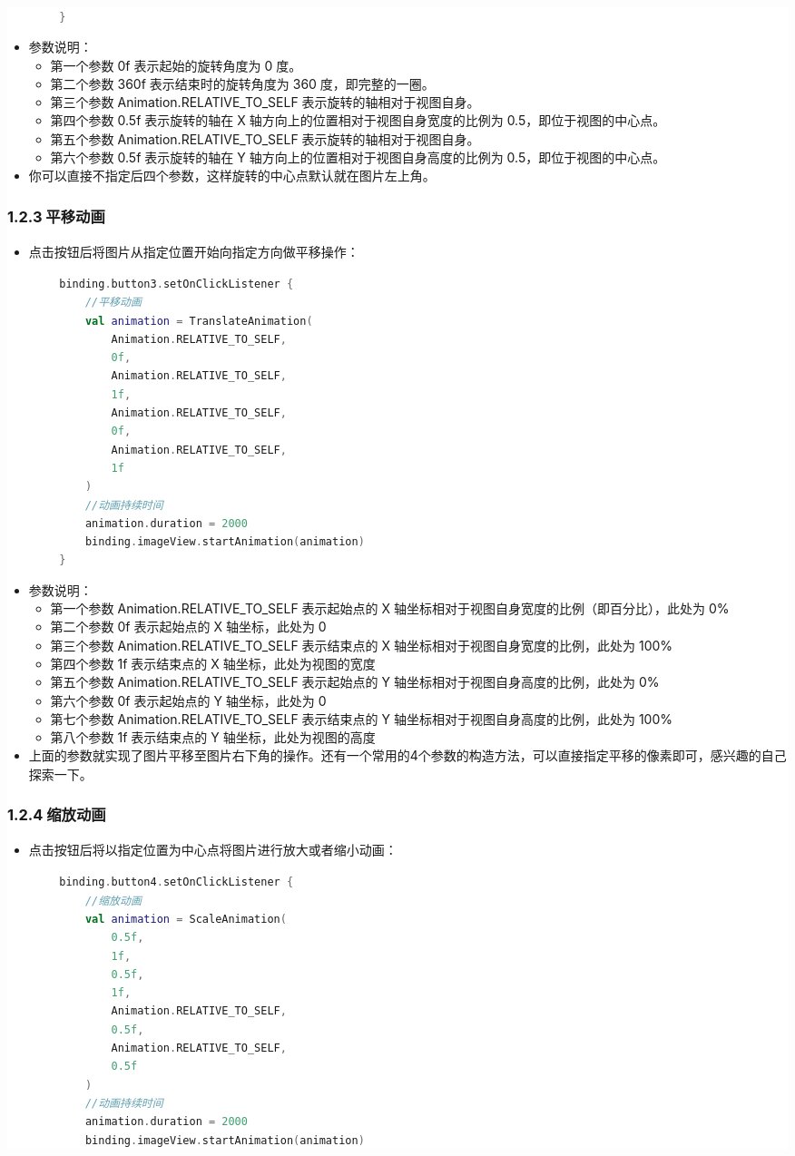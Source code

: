```kotlin
        }
```
- 参数说明：
  - 第一个参数 0f 表示起始的旋转角度为 0 度。
  - 第二个参数 360f 表示结束时的旋转角度为 360 度，即完整的一圈。
  - 第三个参数 Animation.RELATIVE_TO_SELF 表示旋转的轴相对于视图自身。
  - 第四个参数 0.5f 表示旋转的轴在 X 轴方向上的位置相对于视图自身宽度的比例为 0.5，即位于视图的中心点。
  - 第五个参数 Animation.RELATIVE_TO_SELF 表示旋转的轴相对于视图自身。
  - 第六个参数 0.5f 表示旋转的轴在 Y 轴方向上的位置相对于视图自身高度的比例为 0.5，即位于视图的中心点。
- 你可以直接不指定后四个参数，这样旋转的中心点默认就在图片左上角。

### 1.2.3 平移动画

- 点击按钮后将图片从指定位置开始向指定方向做平移操作：

```kotlin
        binding.button3.setOnClickListener {
            //平移动画
            val animation = TranslateAnimation(
                Animation.RELATIVE_TO_SELF,
                0f,
                Animation.RELATIVE_TO_SELF,
                1f,
                Animation.RELATIVE_TO_SELF,
                0f,
                Animation.RELATIVE_TO_SELF,
                1f
            )
            //动画持续时间
            animation.duration = 2000
            binding.imageView.startAnimation(animation)
        }
```

- 参数说明：
  - 第一个参数 Animation.RELATIVE_TO_SELF 表示起始点的 X 轴坐标相对于视图自身宽度的比例（即百分比），此处为 0% 
  - 第二个参数 0f 表示起始点的 X 轴坐标，此处为 0 
  - 第三个参数 Animation.RELATIVE_TO_SELF 表示结束点的 X 轴坐标相对于视图自身宽度的比例，此处为 100% 
  - 第四个参数 1f 表示结束点的 X 轴坐标，此处为视图的宽度 
  - 第五个参数 Animation.RELATIVE_TO_SELF 表示起始点的 Y 轴坐标相对于视图自身高度的比例，此处为 0% 
  - 第六个参数 0f 表示起始点的 Y 轴坐标，此处为 0 
  - 第七个参数 Animation.RELATIVE_TO_SELF 表示结束点的 Y 轴坐标相对于视图自身高度的比例，此处为 100% 
  - 第八个参数 1f 表示结束点的 Y 轴坐标，此处为视图的高度
- 上面的参数就实现了图片平移至图片右下角的操作。还有一个常用的4个参数的构造方法，可以直接指定平移的像素即可，感兴趣的自己探索一下。

### 1.2.4 缩放动画

- 点击按钮后将以指定位置为中心点将图片进行放大或者缩小动画：

```kotlin
        binding.button4.setOnClickListener {
            //缩放动画
            val animation = ScaleAnimation(
                0.5f,
                1f,
                0.5f,
                1f,
                Animation.RELATIVE_TO_SELF,
                0.5f,
                Animation.RELATIVE_TO_SELF,
                0.5f
            )
            //动画持续时间
            animation.duration = 2000
            binding.imageView.startAnimation(animation)
```